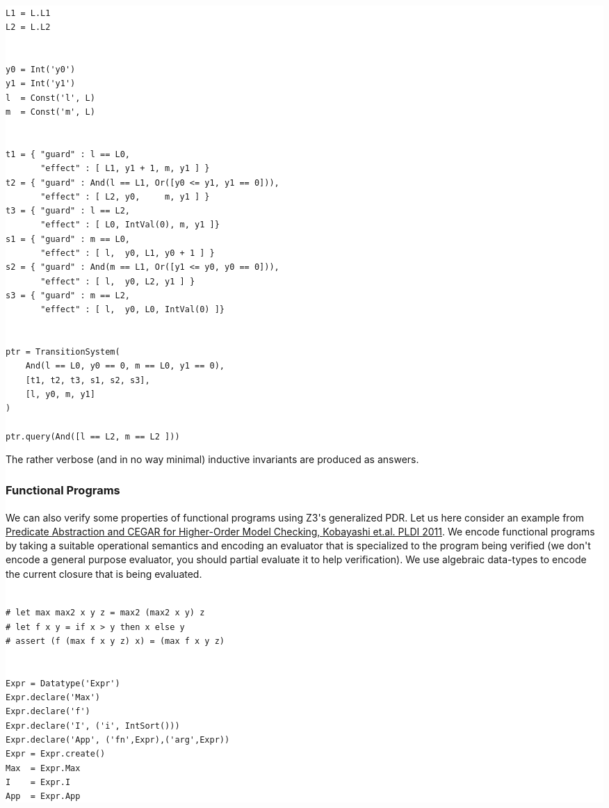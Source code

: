```z3-python
L1 = L.L1
L2 = L.L2


y0 = Int('y0')
y1 = Int('y1')
l  = Const('l', L)
m  = Const('m', L)


t1 = { "guard" : l == L0,
       "effect" : [ L1, y1 + 1, m, y1 ] }
t2 = { "guard" : And(l == L1, Or([y0 <= y1, y1 == 0])),
       "effect" : [ L2, y0,     m, y1 ] }
t3 = { "guard" : l == L2,
       "effect" : [ L0, IntVal(0), m, y1 ]}
s1 = { "guard" : m == L0,
       "effect" : [ l,  y0, L1, y0 + 1 ] }
s2 = { "guard" : And(m == L1, Or([y1 <= y0, y0 == 0])),
       "effect" : [ l,  y0, L2, y1 ] }
s3 = { "guard" : m == L2,
       "effect" : [ l,  y0, L0, IntVal(0) ]}


ptr = TransitionSystem(
    And(l == L0, y0 == 0, m == L0, y1 == 0),
    [t1, t2, t3, s1, s2, s3],
    [l, y0, m, y1]
)

ptr.query(And([l == L2, m == L2 ]))

```

The rather verbose (and in no way minimal) inductive invariants are produced as answers.

### Functional Programs
We can also verify some properties of functional programs using Z3's 
generalized PDR. Let us here consider an example from 
[Predicate Abstraction and CEGAR for Higher-Order Model 
Checking, Kobayashi et.al. PLDI 2011](http://www.kb.is.s.u-tokyo.ac.jp/~uhiro/).
We encode functional programs by taking a suitable operational
semantics and encoding an evaluator that is specialized to
the program being verified (we don't encode a general purpose
evaluator, you should partial evaluate it to help verification).
We use algebraic data-types to encode the current closure that is
being evaluated.

```z3-python

# let max max2 x y z = max2 (max2 x y) z
# let f x y = if x > y then x else y
# assert (f (max f x y z) x) = (max f x y z)


Expr = Datatype('Expr')
Expr.declare('Max')
Expr.declare('f')
Expr.declare('I', ('i', IntSort()))
Expr.declare('App', ('fn',Expr),('arg',Expr))
Expr = Expr.create()
Max  = Expr.Max
I    = Expr.I
App  = Expr.App
```